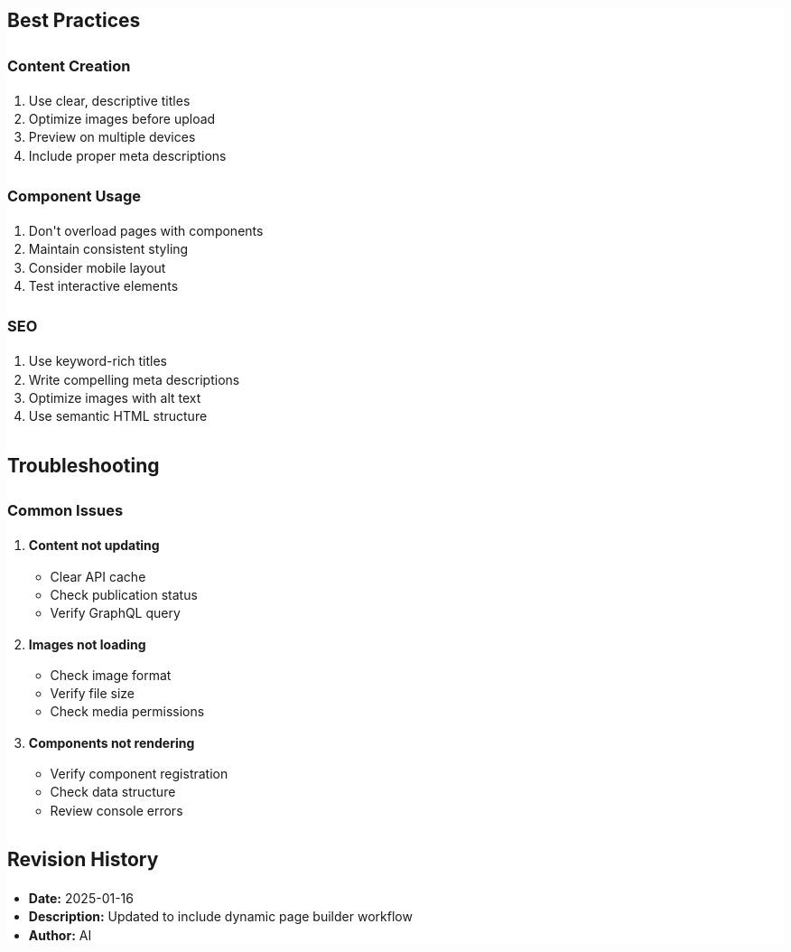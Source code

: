 ## Best Practices

### Content Creation
1. Use clear, descriptive titles
2. Optimize images before upload
3. Preview on multiple devices
4. Include proper meta descriptions

### Component Usage
1. Don't overload pages with components
2. Maintain consistent styling
3. Consider mobile layout
4. Test interactive elements

### SEO
1. Use keyword-rich titles
2. Write compelling meta descriptions
3. Optimize images with alt text
4. Use semantic HTML structure

## Troubleshooting

### Common Issues
1. **Content not updating**
   - Clear API cache
   - Check publication status
   - Verify GraphQL query

2. **Images not loading**
   - Check image format
   - Verify file size
   - Check media permissions

3. **Components not rendering**
   - Verify component registration
   - Check data structure
   - Review console errors

## Revision History
- **Date:** 2025-01-16
- **Description:** Updated to include dynamic page builder workflow
- **Author:** AI
